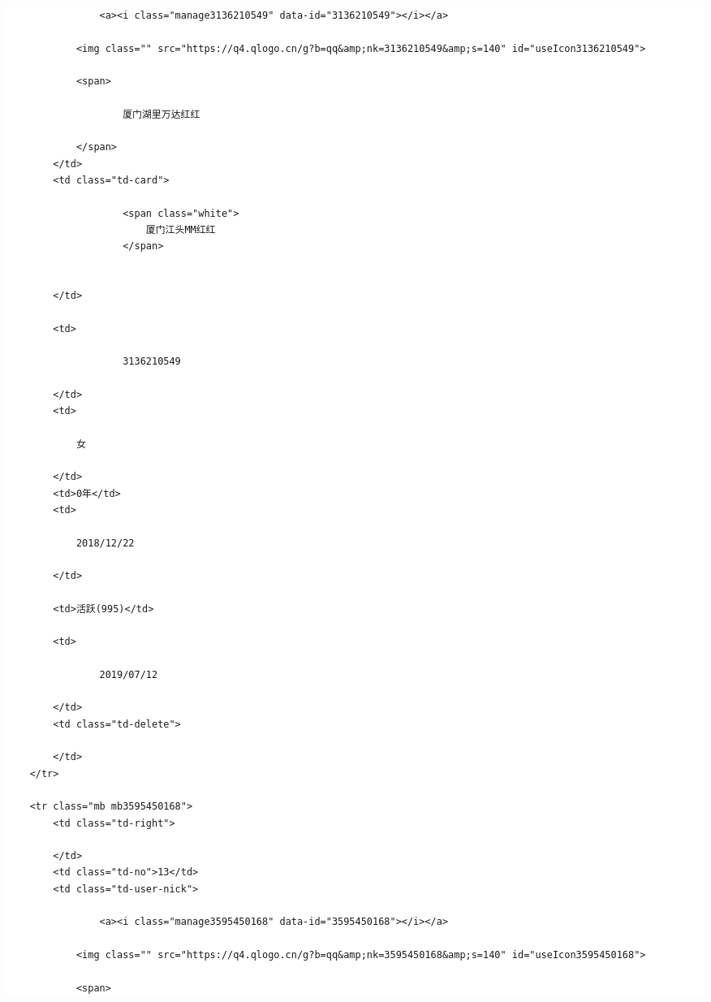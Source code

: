 					<a><i class="manage3136210549" data-id="3136210549"></i></a>
				
				<img class="" src="https://q4.qlogo.cn/g?b=qq&amp;nk=3136210549&amp;s=140" id="useIcon3136210549">
								
				<span>
					
						厦门湖里万达红红
					
				</span>
			</td>
			<td class="td-card">
					
						<span class="white">
							厦门江头MM红红
						</span>
					
				
			</td>
			
			<td>
								
						3136210549
					
			</td>
			<td>
				
				女
				
			</td>
			<td>0年</td>
			<td>
				
				2018/12/22
				
			</td>
			
			<td>活跃(995)</td>
			
			<td>
				
					2019/07/12
				
			</td>
			<td class="td-delete">
								
			</td>
		</tr>	
		
		<tr class="mb mb3595450168">
			<td class="td-right">
				
			</td>
			<td class="td-no">13</td>
			<td class="td-user-nick">
				
					<a><i class="manage3595450168" data-id="3595450168"></i></a>
				
				<img class="" src="https://q4.qlogo.cn/g?b=qq&amp;nk=3595450168&amp;s=140" id="useIcon3595450168">
								
				<span>
					